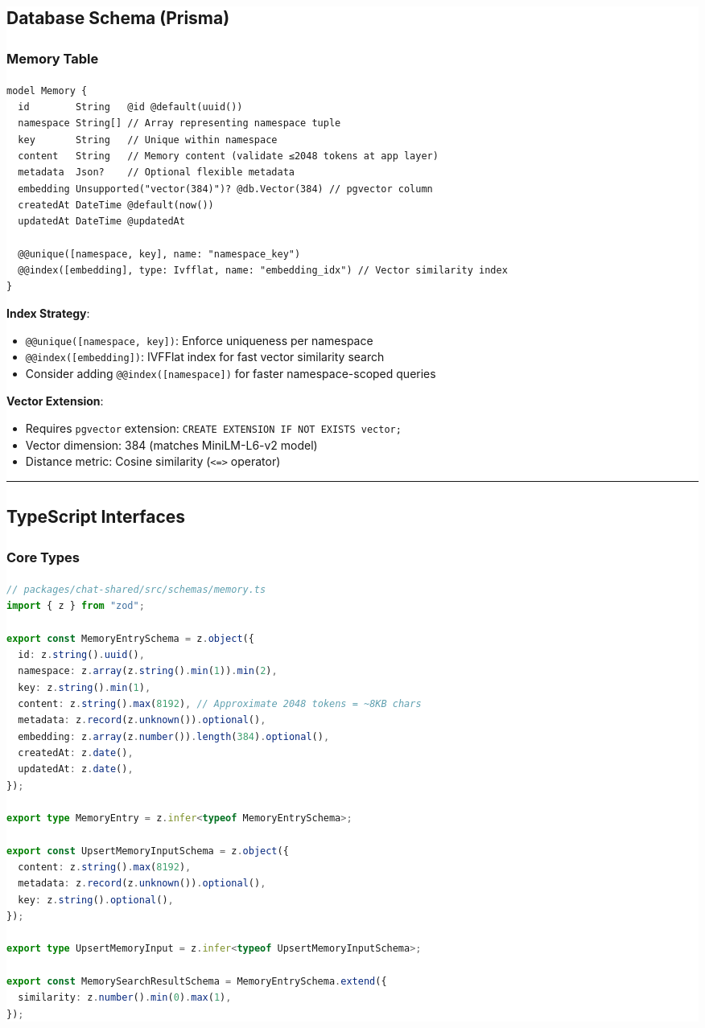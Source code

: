 ## Database Schema (Prisma)

### Memory Table

```prisma
model Memory {
  id        String   @id @default(uuid())
  namespace String[] // Array representing namespace tuple
  key       String   // Unique within namespace
  content   String   // Memory content (validate ≤2048 tokens at app layer)
  metadata  Json?    // Optional flexible metadata
  embedding Unsupported("vector(384)")? @db.Vector(384) // pgvector column
  createdAt DateTime @default(now())
  updatedAt DateTime @updatedAt

  @@unique([namespace, key], name: "namespace_key")
  @@index([embedding], type: Ivfflat, name: "embedding_idx") // Vector similarity index
}
```

**Index Strategy**:
- `@@unique([namespace, key])`: Enforce uniqueness per namespace
- `@@index([embedding])`: IVFFlat index for fast vector similarity search
- Consider adding `@@index([namespace])` for faster namespace-scoped queries

**Vector Extension**:
- Requires `pgvector` extension: `CREATE EXTENSION IF NOT EXISTS vector;`
- Vector dimension: 384 (matches MiniLM-L6-v2 model)
- Distance metric: Cosine similarity (`<=>` operator)

---

## TypeScript Interfaces

### Core Types

```typescript
// packages/chat-shared/src/schemas/memory.ts
import { z } from "zod";

export const MemoryEntrySchema = z.object({
  id: z.string().uuid(),
  namespace: z.array(z.string().min(1)).min(2),
  key: z.string().min(1),
  content: z.string().max(8192), // Approximate 2048 tokens = ~8KB chars
  metadata: z.record(z.unknown()).optional(),
  embedding: z.array(z.number()).length(384).optional(),
  createdAt: z.date(),
  updatedAt: z.date(),
});

export type MemoryEntry = z.infer<typeof MemoryEntrySchema>;

export const UpsertMemoryInputSchema = z.object({
  content: z.string().max(8192),
  metadata: z.record(z.unknown()).optional(),
  key: z.string().optional(),
});

export type UpsertMemoryInput = z.infer<typeof UpsertMemoryInputSchema>;

export const MemorySearchResultSchema = MemoryEntrySchema.extend({
  similarity: z.number().min(0).max(1),
});
```